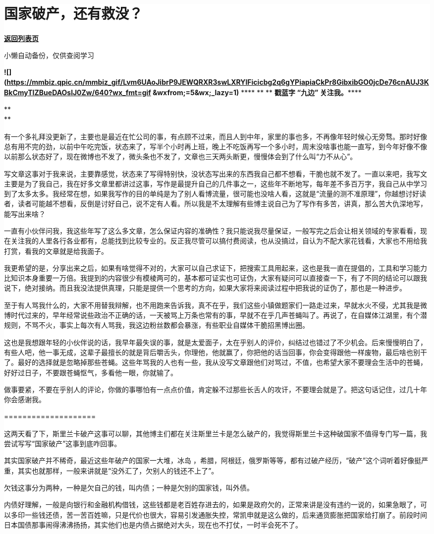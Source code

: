 # 国家破产，还有救没？

[**返回列表页**](/gzh/九边)

小懒自动备份，仅供查阅学习

******![](https://mmbiz.qpic.cn/mmbiz_gif/Lvm6UAoJibrP9JEWQRXR3swLXRYlFicicbg2q6gYPiapiaCkPr8GibxibGO0jcDe76cnAUJ3KBkCmyTIZBueDAOslJ0Zw/640?wx_fmt=gif
&wxfrom;=5&wx;_lazy=1)****** **** ** ** **戳蓝字 **“九边”** 关注我。******

 **  
**

有一个多礼拜没更新了，主要也是最近在忙公司的事，有点顾不过来，而且人到中年，家里的事也多，不再像年轻时候心无旁骛。那时好像总有用不完的劲，以前中午吃完饭，状态来了，写半个小时再上班，晚上不吃饭再写一个多小时，周末没啥事也能一直写，到今年好像不像以前那么状态好了，现在微博也不发了，微头条也不发了，文章也三天两头断更，慢慢体会到了什么叫“力不从心”。

  

写文章这事对于我来说，主要靠感觉，状态来了写得特别快，没状态写出来的东西我自己都不想看，干脆也就不发了。一直以来吧，我写文主要是为了我自己，我在好多文章里都讲过这事，写作是最提升自己的几件事之一，这些年不断地写，每年差不多百万字，我自己从中学习到了太多太多。我经常在想，如果我写作的目的单纯是为了别人看博流量，很可能也没啥人看，这就是“流量的测不准原理”，你越想讨好读者，读者可能越不想看，反倒是讨好自己，说不定有人看。所以我是不太理解有些博主说自己为了写作有多苦，讲真，那么苦大仇深地写，能写出来啥？

  

一直有小伙伴问我，我这些年写了这么多文章，怎么保证内容的准确性？我只能说我尽量保证，一般写完之后会让相关领域的专家看看，现在关注我的人里各行各业都有，总能找到比较专业的。反正我尽管可以搞付费阅读，也从没搞过，自认为不配大家花钱看，大家也不用给我打赏，看我的文章就是给我面子。

  

我更希望的是，分享出来之后，如果有啥觉得不对的，大家可以自己求证下，把搜索工具用起来，这也是我一直在提倡的，工具和学习能力比知识本身重要一万倍。我提到的内容很少有模棱两可的，基本都可证实也可证伪，大家有疑问可以直接查一下，有了不同的结论可以跟我说下，绝对接纳。而且我没法提供真理，只能是提供一个思考的方向，如果大家将来阅读过程中把我说的证伪了，那也是一种进步。

  

至于有人骂我什么的，大家不用替我辩解，也不用跑来告诉我，真不在乎，我们这些小镇做题家们一路走过来，早就水火不侵，尤其我是微博时代过来的，早年经常说些政治不正确的话，一天被骂上万条也常有的事，早就不在乎几声苍蝇叫了。再说了，在自媒体江湖里，有个潜规则，不骂不火，事实上每次有人骂我，我这边粉丝数都会暴涨，有些职业自媒体干脆招黑博出圈。

  

这也是我想跟年轻的小伙伴说的话，我早年最失误的事，就是太爱面子，太在乎别人的评价，纠结过也错过了不少机会。后来慢慢明白了，有些人吧，他一事无成，这辈子最擅长的就是背后嚼舌头，你理他，他就赢了，你把他的话当回事，你会变得跟他一样废物，最后啥也别干了。最好的选择就是忽略掉那些苍蝇。这些年骂我的人也有一些，我从没写文章跟他们对骂过，不值，也希望大家不要理会生活中的苍蝇，好好过日子，不要跟苍蝇怄气，多看他一眼，你就输了。

  

做事要紧，不要在乎别人的评论，你做的事哪怕有一点点价值，肯定躲不过那些长舌人的攻讦，不要理会就是了。把这句话记住，过几十年你会感谢我。

  

====================

  

这两天看了下，斯里兰卡破产这事可以聊，其他博主们都在关注斯里兰卡是怎么破产的，我觉得斯里兰卡这种破国家不值得专门写一篇，我尝试写写“国家破产”这事到底咋回事。

  

其实国家破产并不稀奇，最近这些年破产的国家一大堆，冰岛
，希腊，阿根廷，俄罗斯等等，都有过破产经历，“破产”这个词听着好像挺严重，其实也就那样，一般来讲就是“没外汇了，欠别人的钱还不上了”。

  

欠钱这事分为两种，一种是欠自己的钱，叫内债；一种是欠别的国家钱，叫外债。

  

内债好理解，一般是向银行和金融机构借钱，这些钱都是老百姓存进去的，如果是政府欠的，正常来讲是没有违约一说的，如果急眼了，可以多印一些钱还债，苦一苦百姓嘛，只是代价也很大，容易引发通胀失控，常凯申就是这么做的，后来通货膨胀把国家给打崩了。前段时间日本国债那事闹得沸沸扬扬，其实他们也是内债占据绝对大头，现在也不打仗，一时半会死不了。
